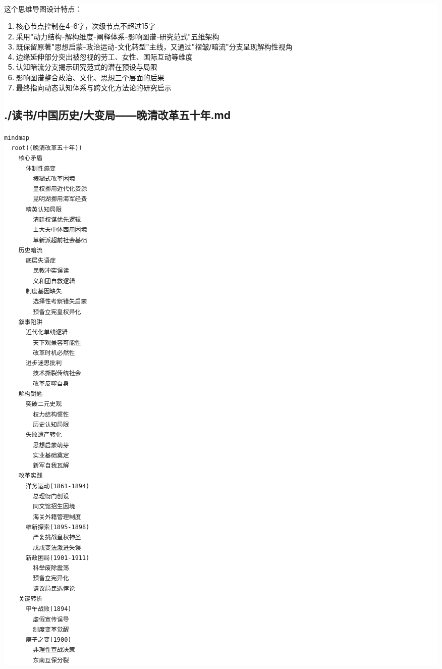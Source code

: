 这个思维导图设计特点：
1. 核心节点控制在4-6字，次级节点不超过15字
2. 采用"动力结构-解构维度-阐释体系-影响图谱-研究范式"五维架构
3. 既保留原著"思想启蒙-政治运动-文化转型"主线，又通过"褶皱/暗流"分支呈现解构性视角
4. 边缘延伸部分突出被忽视的劳工、女性、国际互动等维度
5. 认知暗流分支揭示研究范式的潜在预设与局限
6. 影响图谱整合政治、文化、思想三个层面的后果
7. 最终指向动态认知体系与跨文化方法论的研究启示

## ./读书/中国历史/大变局——晚清改革五十年.md
```mermaid
mindmap
  root((晚清改革五十年))
    核心矛盾
      体制性癌变
        裱糊式改革困境
        皇权挪用近代化资源
        昆明湖挪用海军经费
      精英认知局限
        清廷权谋优先逻辑
        士大夫中体西用困境
        革新派超前社会基础
    历史暗流
      底层失语症
        民教冲突误读
        义和团自救逻辑
      制度基因缺失
        选择性考察错失启蒙
        预备立宪皇权异化
    叙事陷阱
      近代化单线逻辑
        天下观兼容可能性
        改革时机必然性
      进步迷思批判
        技术撕裂传统社会
        改革反噬自身
    解构钥匙
      突破二元史观
        权力结构惯性
        历史认知局限
      失败遗产转化
        思想启蒙萌芽
        实业基础奠定
        新军自我瓦解
    改革实践
      洋务运动(1861-1894)
        总理衙门创设
        同文馆招生困境
        海关外籍管理制度
      维新探索(1895-1898)
        严复挑战皇权神圣
        戊戌变法激进失误
      新政困局(1901-1911)
        科举废除震荡
        预备立宪异化
        谘议局民选悖论
    关键转折
      甲午战败(1894)
        虚假宣传误导
        制度变革觉醒
      庚子之变(1900)
        非理性宣战决策
        东南互保分裂
```